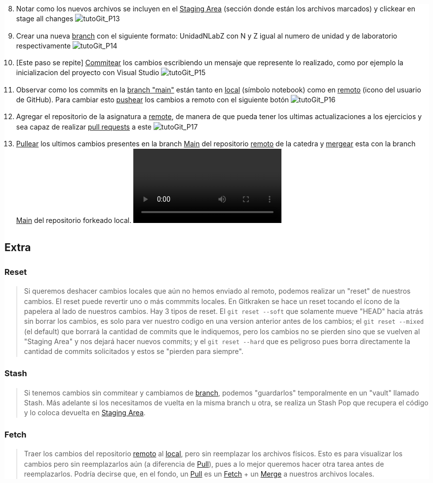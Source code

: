 8. Notar como los nuevos archivos se incluyen en el [Staging Area](#Staging-Area) (sección donde están los archivos marcados) y clickear en stage all changes
![tutoGit_P13](https://user-images.githubusercontent.com/41701343/111101580-faedb300-8528-11eb-88b8-d592ecd8b8f0.png)

9. Crear una nueva [branch](#Branch) con el siguiente formato: UnidadNLabZ con N y Z igual al numero de unidad y de laboratorio respectivamente
![tutoGit_P14](https://user-images.githubusercontent.com/41701343/111101723-41dba880-8529-11eb-97df-46b6864b6fcf.png)

10. [Este paso se repite] [Commitear](#Commit) los cambios escribiendo un mensaje que represente lo realizado, como por ejemplo la inicializacion del proyecto con Visual Studio
![tutoGit_P15](https://user-images.githubusercontent.com/41701343/111101922-a991f380-8529-11eb-9119-cef1a468d9e4.png)

11. Observar como los commits en la [branch "main"](#Master) están tanto en [local](#Local) (símbolo notebook) como en [remoto](#Remote) (icono del usuario de GitHub). Para cambiar esto [pushear](#Push) los cambios a remoto con el siguiente botón
![tutoGit_P16](https://user-images.githubusercontent.com/41701343/111102098-0e4d4e00-852a-11eb-8c0c-8e009a2a0883.png)

12. Agregar el repositorio de la asignatura a [remote](#Remote), de manera de que pueda tener los ultimas actualizaciones a los ejercicios y sea capaz de realizar [pull requests](#Pull-Request) a este
![tutoGit_P17](https://user-images.githubusercontent.com/41701343/111102253-697f4080-852a-11eb-8c81-a59aed316325.png)

13. [Pullear](#Pull) los ultimos cambios presentes en la branch [Main](#Master) del repositorio [remoto](#Remote) de la catedra y [mergear](#Merge) esta con la branch [Main](#Master) del repositorio forkeado local. ![Demostracion en vídeo](https://user-images.githubusercontent.com/41701343/112508562-6d069900-8d6e-11eb-9333-0835db176e1f.mp4)





## Extra

### Reset
> Si queremos deshacer cambios locales que aún no hemos enviado al remoto, podemos realizar un "reset" de nuestros cambios. El reset puede revertir uno o más commmits locales. En Gitkraken se hace un reset tocando el ícono de la papelera al lado de nuestros cambios. Hay 3 tipos de reset. El `git reset --soft` que solamente mueve "HEAD" hacia atrás sin borrar los cambios, es solo para ver nuestro codigo en una version anterior antes de los cambios; el `git reset --mixed` (el default) que borrará la cantidad de commits que le indiquemos, pero los cambios no se pierden sino que se vuelven al "Staging Area" y nos dejará hacer nuevos commits; y el `git reset --hard` que es peligroso pues borra directamente la cantidad de commits solicitados y estos se "pierden para siempre".

### Stash
> Si tenemos cambios sin commitear y cambiamos de [branch](#Branch), podemos "guardarlos" temporalmente en un "vault" llamado Stash. Más adelante si los necesitamos de vuelta en la misma branch u otra, se realiza un Stash Pop que recupera el código y lo coloca devuelta en [Staging Area](#Staging-Area).

### Fetch
> Traer los cambios del repositorio [remoto](#Remote) al [local](#Local), pero sin reemplazar los archivos físicos. Esto es para visualizar los cambios pero sin reemplazarlos aún (a diferencia de [Pull](#Pull)), pues a lo mejor queremos hacer otra tarea antes de reemplazarlos. Podría decirse que, en el fondo, un [Pull](#Pull) es un [Fetch](#Fetch) + un [Merge](#Merge) a nuestros archivos locales.
